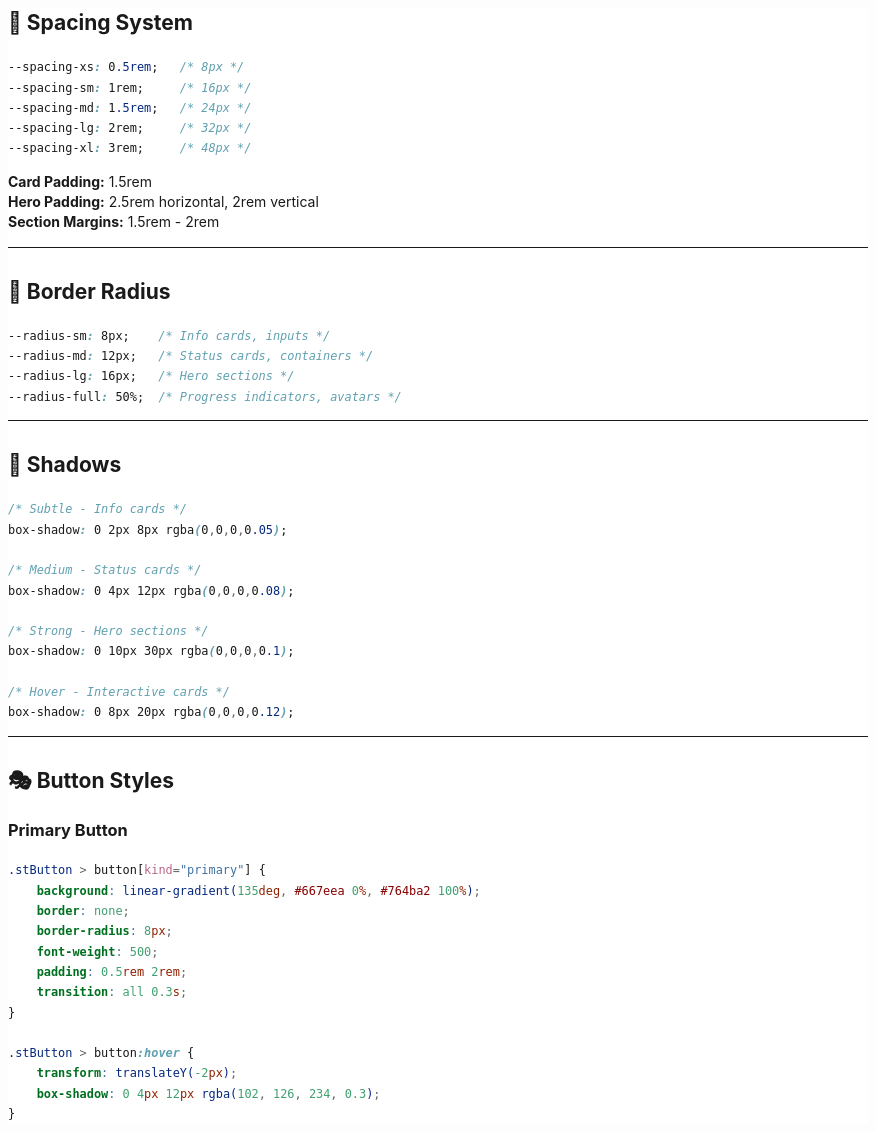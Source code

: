 
## 🎯 Spacing System

```css
--spacing-xs: 0.5rem;   /* 8px */
--spacing-sm: 1rem;     /* 16px */
--spacing-md: 1.5rem;   /* 24px */
--spacing-lg: 2rem;     /* 32px */
--spacing-xl: 3rem;     /* 48px */
```

**Card Padding:** 1.5rem  
**Hero Padding:** 2.5rem horizontal, 2rem vertical  
**Section Margins:** 1.5rem - 2rem  

---

## 🔲 Border Radius

```css
--radius-sm: 8px;    /* Info cards, inputs */
--radius-md: 12px;   /* Status cards, containers */
--radius-lg: 16px;   /* Hero sections */
--radius-full: 50%;  /* Progress indicators, avatars */
```

---

## 💫 Shadows

```css
/* Subtle - Info cards */
box-shadow: 0 2px 8px rgba(0,0,0,0.05);

/* Medium - Status cards */
box-shadow: 0 4px 12px rgba(0,0,0,0.08);

/* Strong - Hero sections */
box-shadow: 0 10px 30px rgba(0,0,0,0.1);

/* Hover - Interactive cards */
box-shadow: 0 8px 20px rgba(0,0,0,0.12);
```

---

## 🎭 Button Styles

### Primary Button
```css
.stButton > button[kind="primary"] {
    background: linear-gradient(135deg, #667eea 0%, #764ba2 100%);
    border: none;
    border-radius: 8px;
    font-weight: 500;
    padding: 0.5rem 2rem;
    transition: all 0.3s;
}

.stButton > button:hover {
    transform: translateY(-2px);
    box-shadow: 0 4px 12px rgba(102, 126, 234, 0.3);
}
```
